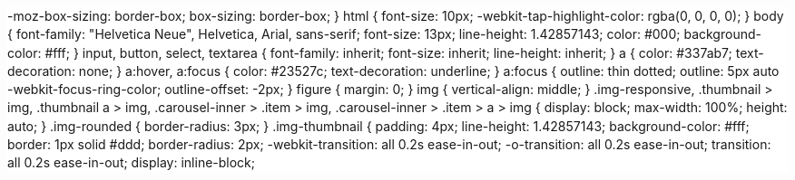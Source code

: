   -moz-box-sizing: border-box;
  box-sizing: border-box;
}
html {
  font-size: 10px;
  -webkit-tap-highlight-color: rgba(0, 0, 0, 0);
}
body {
  font-family: "Helvetica Neue", Helvetica, Arial, sans-serif;
  font-size: 13px;
  line-height: 1.42857143;
  color: #000;
  background-color: #fff;
}
input,
button,
select,
textarea {
  font-family: inherit;
  font-size: inherit;
  line-height: inherit;
}
a {
  color: #337ab7;
  text-decoration: none;
}
a:hover,
a:focus {
  color: #23527c;
  text-decoration: underline;
}
a:focus {
  outline: thin dotted;
  outline: 5px auto -webkit-focus-ring-color;
  outline-offset: -2px;
}
figure {
  margin: 0;
}
img {
  vertical-align: middle;
}
.img-responsive,
.thumbnail > img,
.thumbnail a > img,
.carousel-inner > .item > img,
.carousel-inner > .item > a > img {
  display: block;
  max-width: 100%;
  height: auto;
}
.img-rounded {
  border-radius: 3px;
}
.img-thumbnail {
  padding: 4px;
  line-height: 1.42857143;
  background-color: #fff;
  border: 1px solid #ddd;
  border-radius: 2px;
  -webkit-transition: all 0.2s ease-in-out;
  -o-transition: all 0.2s ease-in-out;
  transition: all 0.2s ease-in-out;
  display: inline-block;